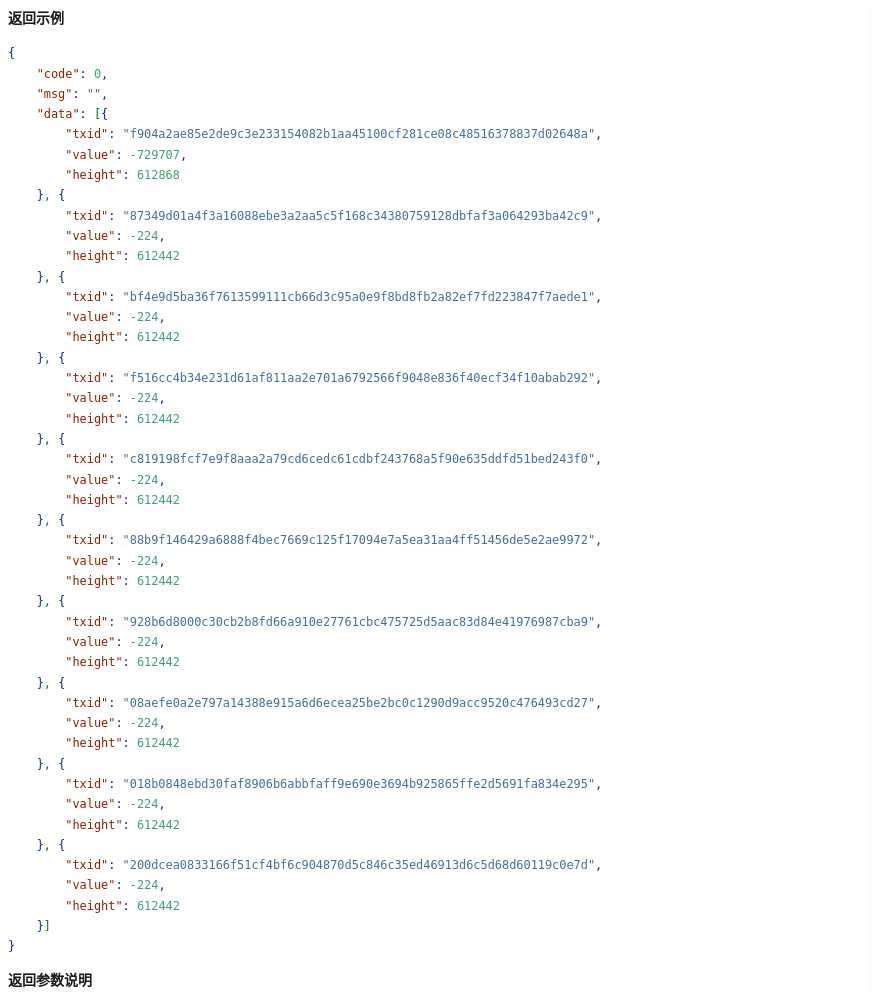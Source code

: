  **返回示例**

```json 
{
	"code": 0,
	"msg": "",
	"data": [{
		"txid": "f904a2ae85e2de9c3e233154082b1aa45100cf281ce08c48516378837d02648a",
		"value": -729707,
		"height": 612868
	}, {
		"txid": "87349d01a4f3a16088ebe3a2aa5c5f168c34380759128dbfaf3a064293ba42c9",
		"value": -224,
		"height": 612442
	}, {
		"txid": "bf4e9d5ba36f7613599111cb66d3c95a0e9f8bd8fb2a82ef7fd223847f7aede1",
		"value": -224,
		"height": 612442
	}, {
		"txid": "f516cc4b34e231d61af811aa2e701a6792566f9048e836f40ecf34f10abab292",
		"value": -224,
		"height": 612442
	}, {
		"txid": "c819198fcf7e9f8aaa2a79cd6cedc61cdbf243768a5f90e635ddfd51bed243f0",
		"value": -224,
		"height": 612442
	}, {
		"txid": "88b9f146429a6888f4bec7669c125f17094e7a5ea31aa4ff51456de5e2ae9972",
		"value": -224,
		"height": 612442
	}, {
		"txid": "928b6d8000c30cb2b8fd66a910e27761cbc475725d5aac83d84e41976987cba9",
		"value": -224,
		"height": 612442
	}, {
		"txid": "08aefe0a2e797a14388e915a6d6ecea25be2bc0c1290d9acc9520c476493cd27",
		"value": -224,
		"height": 612442
	}, {
		"txid": "018b0848ebd30faf8906b6abbfaff9e690e3694b925865ffe2d5691fa834e295",
		"value": -224,
		"height": 612442
	}, {
		"txid": "200dcea0833166f51cf4bf6c904870d5c846c35ed46913d6c5d68d60119c0e7d",
		"value": -224,
		"height": 612442
	}]
}

```
 **返回参数说明** 
